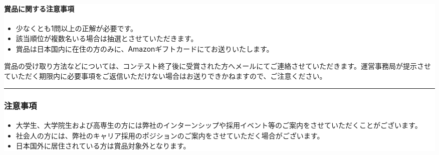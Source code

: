 </tr>

</tbody>

</table>

</div>

</section>

#### **賞品に関する注意事項**

<section>

<ul>

<li>
少なくとも1問以上の正解が必要です。
</li>

<li>
該当順位が複数名いる場合は抽選とさせていただきます。
</li>

<li>
賞品は日本国内に在住の方のみに、Amazonギフトカードにてお送りいたします。
</li>

</ul>

<p>
賞品の受け取り方法などについては、コンテスト終了後に受賞された方へメールにてご連絡させていただきます。運営事務局が提示させていただく期限内に必要事項をご返信いただけない場合はお送りできかねますので、ご注意ください。
      
</p>

</section>

---

### **注意事項**

<section>

<p>

</p>

<ul>

<li>
大学生、大学院生および高専生の方には弊社のインターンシップや採用イベント等のご案内をさせていただくことがございます。
</li>

<li>
社会人の方には、弊社のキャリア採用のポジションのご案内をさせていただく場合がございます。
</li>

<li>
日本国外に居住されている方は賞品対象外となります。
</li>
